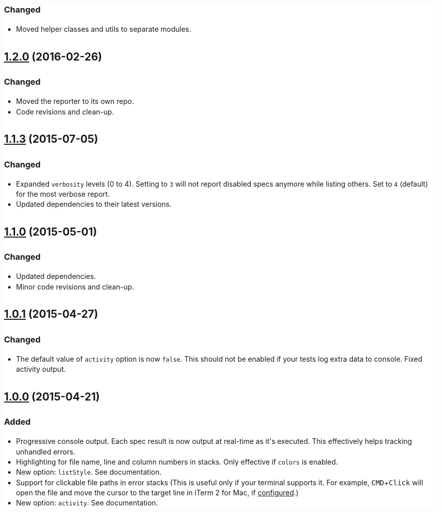 ### Changed
- Moved helper classes and utils to separate modules.

## [1.2.0](https://github.com/onury/jasmine-console-reporter/compare/v1.1.3...v1.2.0) (2016-02-26)

### Changed
- Moved the reporter to its own repo.
- Code revisions and clean-up.

## [1.1.3](https://github.com/onury/jasmine-console-reporter/compare/v1.1.0...v1.1.3) (2015-07-05)

### Changed
- Expanded `verbosity` levels (0 to 4). Setting to `3` will not report disabled specs anymore while listing others. Set to `4` (default) for the most verbose report.
- Updated dependencies to their latest versions.

## [1.1.0](https://github.com/onury/jasmine-console-reporter/compare/v1.0.1...v1.1.0) (2015-05-01)

### Changed
- Updated dependencies.
- Minor code revisions and clean-up.

## [1.0.1](https://github.com/onury/jasmine-console-reporter/compare/v1.0.0...v1.0.1) (2015-04-27)

### Changed
- The default value of `activity` option is now `false`. This should not be enabled if your tests log extra data to console. Fixed activity output.

## [1.0.0](https://github.com/onury/jasmine-console-reporter/compare/v0.7.2...v1.0.0) (2015-04-21)

### Added
- Progressive console output. Each spec result is now output at real-time as it's executed. This effectively helps tracking unhandled errors.
- Highlighting for file name, line and column numbers in stacks. Only effective if `colors` is enabled.
- New option: `listStyle`. See documentation.
- Support for clickable file paths in error stacks (This is useful only if your terminal supports it. For example, <kbd>CMD</kbd>+<kbd>Click</kbd> will open the file and move the cursor to the target line in iTerm 2 for Mac, if [configured](http://adrian-philipp.com/post/iterm-jumpto-sublimetext).)
- New option: `activity`. See documentation.
